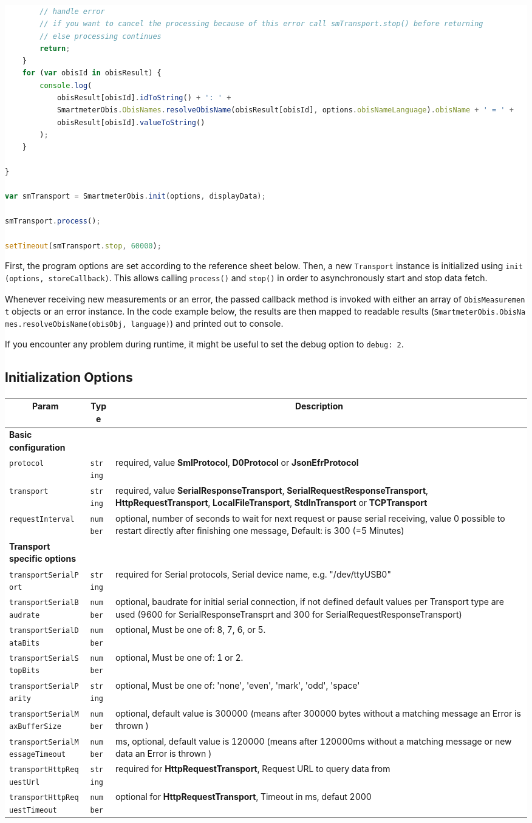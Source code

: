 ```javascript
        // handle error
        // if you want to cancel the processing because of this error call smTransport.stop() before returning
        // else processing continues
        return;
    }
    for (var obisId in obisResult) {
        console.log(
            obisResult[obisId].idToString() + ': ' +
            SmartmeterObis.ObisNames.resolveObisName(obisResult[obisId], options.obisNameLanguage).obisName + ' = ' +
            obisResult[obisId].valueToString()
        );
    }

}

var smTransport = SmartmeterObis.init(options, displayData);

smTransport.process();

setTimeout(smTransport.stop, 60000);

```

First, the program options are set according to the reference sheet below. Then, a new `Transport` instance is initialized using `init(options, storeCallback)`. This allows calling `process()` and `stop()` in order to asynchronously start and stop data fetch.  

Whenever receiving new measurements or an error, the passed callback method is invoked with either an array of `ObisMeasurement` objects or an error instance. In the code example below, the results are then mapped to readable results (`SmartmeterObis.ObisNames.resolveObisName(obisObj, language)`) and printed out to console.

If you encounter any problem during runtime, it might be useful to set the debug option to `debug: 2`.

## Initialization Options
| Param | Type | Description |
| --- | --- | --- |
| **Basic configuration** |
| `protocol` | <code>string</code> | required, value **SmlProtocol**, **D0Protocol** or **JsonEfrProtocol** | required |
| `transport` | <code>string</code> | required, value **SerialResponseTransport**, **SerialRequestResponseTransport**, **HttpRequestTransport**, **LocalFileTransport**, **StdInTransport** or **TCPTransport** |
| `requestInterval` | <code>number</code> | optional, number of seconds to wait for next request or pause serial receiving, value 0 possible to restart directly after finishing one message, Default: is 300 (=5 Minutes) |
| **Transport specific options** |
| `transportSerialPort` | <code>string</code> | required for Serial protocols, Serial device name, e.g. "/dev/ttyUSB0" |
| `transportSerialBaudrate` | <code>number</code> | optional, baudrate for initial serial connection, if not defined default values per Transport type are used (9600 for SerialResponseTransprt and 300 for SerialRequestResponseTransport) |
| `transportSerialDataBits` | <code>number</code> | optional, Must be one of: 8, 7, 6, or 5. |
| `transportSerialStopBits` | <code>number</code> | optional, Must be one of: 1 or 2. |
| `transportSerialParity` | <code>string</code> | optional, Must be one of: 'none', 'even', 'mark', 'odd', 'space' |
| `transportSerialMaxBufferSize` | <code>number</code> | optional, default value is 300000 (means after 300000 bytes without a matching message an Error is thrown ) |
| `transportSerialMessageTimeout` | <code>number</code> | ms, optional, default value is 120000 (means after 120000ms without a matching message or new data an Error is thrown ) |
| `transportHttpRequestUrl` | <code>string</code> | required for **HttpRequestTransport**, Request URL to query data from |
| `transportHttpRequestTimeout` | <code>number</code> | optional for **HttpRequestTransport**, Timeout in ms, defaut 2000 |